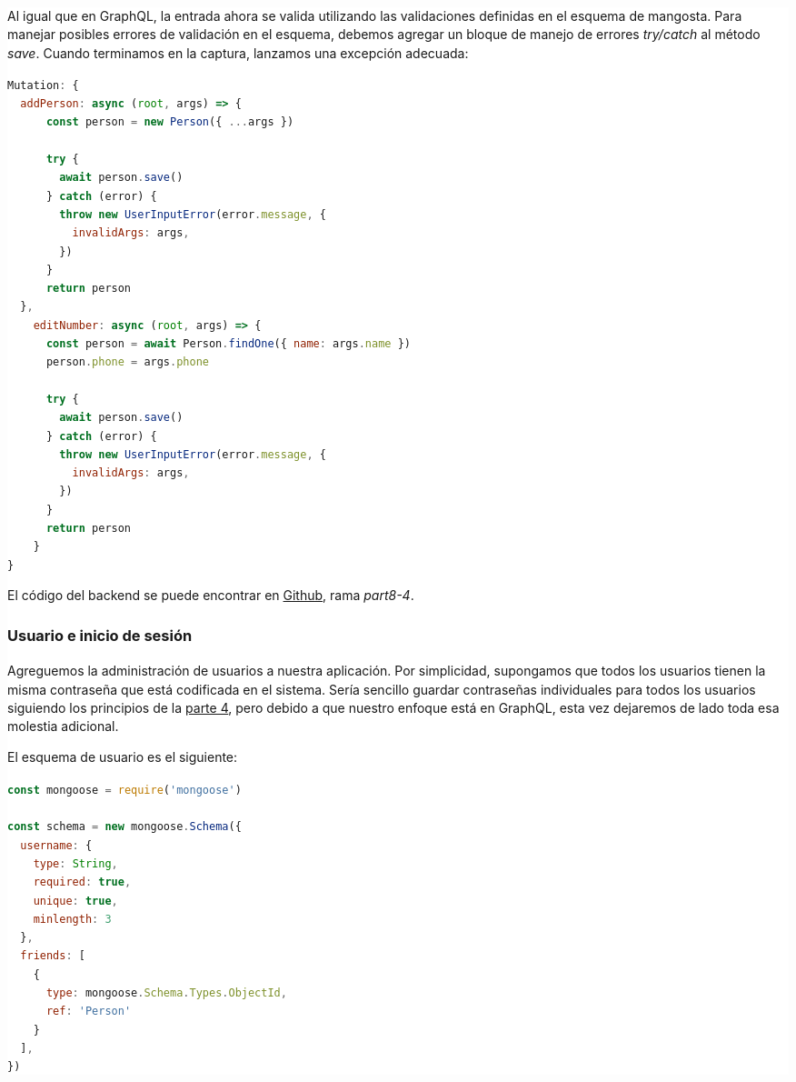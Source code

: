 Al igual que en GraphQL, la entrada ahora se valida utilizando las validaciones definidas en el esquema de mangosta. Para manejar posibles errores de validación en el esquema, debemos agregar un bloque de manejo de errores *try/catch* al método *save*. Cuando terminamos en la captura, lanzamos una excepción adecuada:

```js
Mutation: {
  addPerson: async (root, args) => {
      const person = new Person({ ...args })

      try {
        await person.save()
      } catch (error) {
        throw new UserInputError(error.message, {
          invalidArgs: args,
        })
      }
      return person
  },
    editNumber: async (root, args) => {
      const person = await Person.findOne({ name: args.name })
      person.phone = args.phone

      try {
        await person.save()
      } catch (error) {
        throw new UserInputError(error.message, {
          invalidArgs: args,
        })
      }
      return person
    }
}
```

El código del backend se puede encontrar en [Github](https://github.com/fullstack-hy2020/graphql-phonebook-backend/tree/part8-4), rama <i>part8-4</i>.

### Usuario e inicio de sesión

Agreguemos la administración de usuarios a nuestra aplicación. Por simplicidad, supongamos que todos los usuarios tienen la misma contraseña que está codificada en el sistema. Sería sencillo guardar contraseñas individuales para todos los usuarios siguiendo los principios de la [parte 4](/es/part4/user_administration), pero debido a que nuestro enfoque está en GraphQL, esta vez dejaremos de lado toda esa molestia adicional.

El esquema de usuario es el siguiente:

```js
const mongoose = require('mongoose')

const schema = new mongoose.Schema({
  username: {
    type: String,
    required: true,
    unique: true,
    minlength: 3
  },
  friends: [
    {
      type: mongoose.Schema.Types.ObjectId,
      ref: 'Person'
    }
  ],
})

```